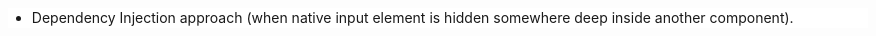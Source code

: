   - Dependency Injection approach (when native input element is hidden somewhere deep inside another component).
